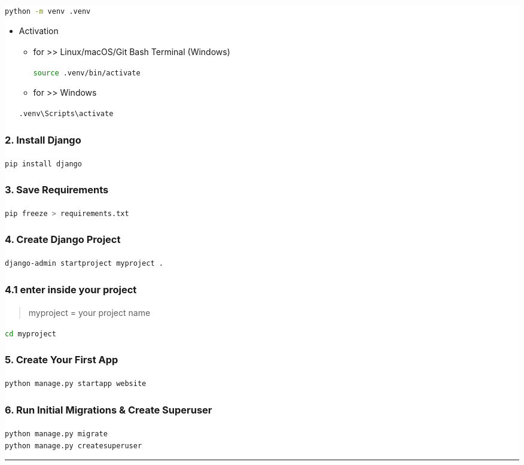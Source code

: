 ```bash
python -m venv .venv
```

* Activation

  * for >> Linux/macOS/Git Bash Terminal (Windows)

    ```bash
    source .venv/bin/activate        
    ```

  * for >> Windows

  ```cmd
  .venv\Scripts\activate          
  ```

### 2. Install Django

```bash
pip install django
```

### 3. Save Requirements

```bash
pip freeze > requirements.txt
```

### 4. Create Django Project

```bash
django-admin startproject myproject .
```

### 4.1 enter inside your project

> myproject = your project name

```bash
cd myproject 
```

### 5. Create Your First App

```bash
python manage.py startapp website
```

### 6. Run Initial Migrations & Create Superuser

```bash
python manage.py migrate
python manage.py createsuperuser
```

---
